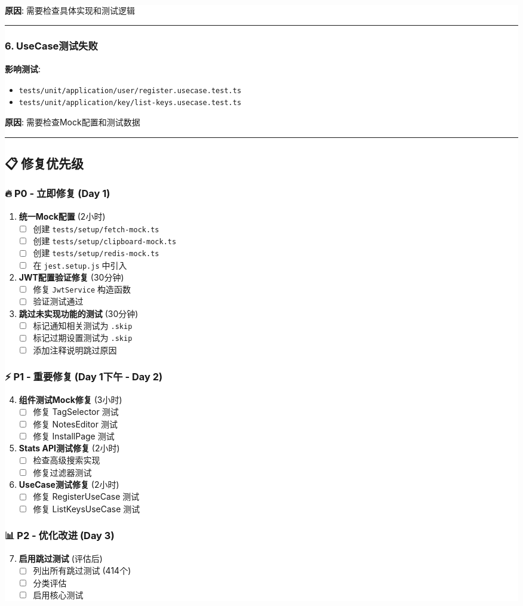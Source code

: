 **原因**: 需要检查具体实现和测试逻辑

---

### 6. UseCase测试失败

**影响测试**:
- `tests/unit/application/user/register.usecase.test.ts`
- `tests/unit/application/key/list-keys.usecase.test.ts`

**原因**: 需要检查Mock配置和测试数据

---

## 📋 修复优先级

### 🔥 P0 - 立即修复 (Day 1)

1. **统一Mock配置** (2小时)
   - [ ] 创建 `tests/setup/fetch-mock.ts`
   - [ ] 创建 `tests/setup/clipboard-mock.ts`
   - [ ] 创建 `tests/setup/redis-mock.ts`
   - [ ] 在 `jest.setup.js` 中引入

2. **JWT配置验证修复** (30分钟)
   - [ ] 修复 `JwtService` 构造函数
   - [ ] 验证测试通过

3. **跳过未实现功能的测试** (30分钟)
   - [ ] 标记通知相关测试为 `.skip`
   - [ ] 标记过期设置测试为 `.skip`
   - [ ] 添加注释说明跳过原因

### ⚡ P1 - 重要修复 (Day 1下午 - Day 2)

4. **组件测试Mock修复** (3小时)
   - [ ] 修复 TagSelector 测试
   - [ ] 修复 NotesEditor 测试
   - [ ] 修复 InstallPage 测试

5. **Stats API测试修复** (2小时)
   - [ ] 检查高级搜索实现
   - [ ] 修复过滤器测试

6. **UseCase测试修复** (2小时)
   - [ ] 修复 RegisterUseCase 测试
   - [ ] 修复 ListKeysUseCase 测试

### 📊 P2 - 优化改进 (Day 3)

7. **启用跳过测试** (评估后)
   - [ ] 列出所有跳过测试 (414个)
   - [ ] 分类评估
   - [ ] 启用核心测试
